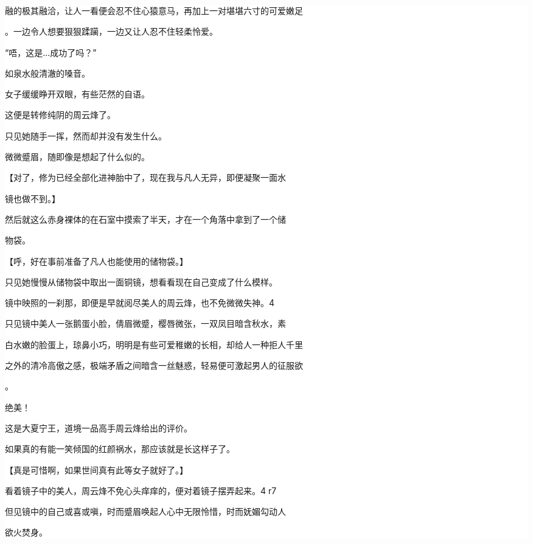 融的极其融洽，让人一看便会忍不住心猿意马，再加上一对堪堪六寸的可爱嫩足

。一边令人想要狠狠蹂躏，一边又让人忍不住轻柔怜爱。



“唔，这是...成功了吗？”

如泉水般清澈的嗓音。



女子缓缓睁开双眼，有些茫然的自语。



这便是转修纯阴的周云烽了。



只见她随手一挥，然而却并没有发生什么。

微微蹙眉，随即像是想起了什么似的。



【对了，修为已经全部化进神胎中了，现在我与凡人无异，即便凝聚一面水

镜也做不到。】

然后就这么赤身裸体的在石室中摸索了半天，才在一个角落中拿到了一个储

物袋。

【呼，好在事前准备了凡人也能使用的储物袋。】

只见她慢慢从储物袋中取出一面铜镜，想看看现在自己变成了什么模样。



镜中映照的一刹那，即便是早就阅尽美人的周云烽，也不免微微失神。4



只见镜中美人一张鹅蛋小脸，倩眉微蹙，樱唇微张，一双凤目暗含秋水，素

白水嫩的脸蛋上，琼鼻小巧，明明是有些可爱稚嫩的长相，却给人一种拒人千里

之外的清冷高傲之感，极端矛盾之间暗含一丝魅惑，轻易便可激起男人的征服欲

。



绝美！



这是大夏宁王，道境一品高手周云烽给出的评价。

如果真的有能一笑倾国的红颜祸水，那应该就是长这样子了。



【真是可惜啊，如果世间真有此等女子就好了。】

看着镜子中的美人，周云烽不免心头痒痒的，便对着镜子摆弄起来。4 r7

但见镜中的自己或喜或嗔，时而蹙眉唤起人心中无限怜惜，时而妩媚勾动人

欲火焚身。
